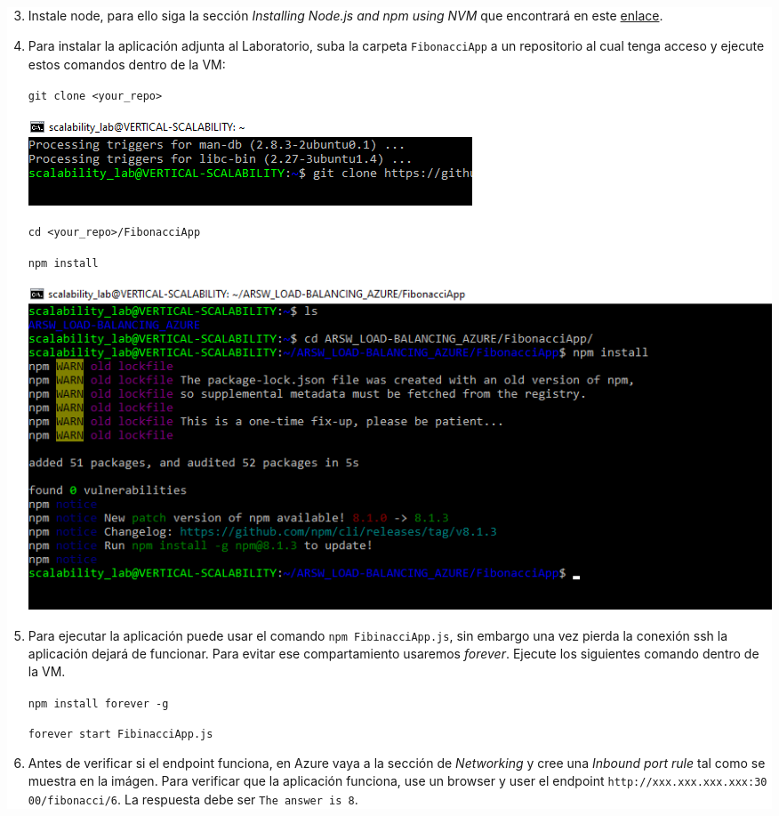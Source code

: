3. Instale node, para ello siga la sección *Installing Node.js and npm using NVM* que encontrará en este [enlace](https://linuxize.com/post/how-to-install-node-js-on-ubuntu-18.04/).
   
4. Para instalar la aplicación adjunta al Laboratorio, suba la carpeta `FibonacciApp` a un repositorio al cual tenga acceso y ejecute estos comandos dentro de la VM:

    `git clone <your_repo>`
   
    ![](images/part1/9.PNG)

    `cd <your_repo>/FibonacciApp`

    `npm install`
   
    ![](images/part1/10.PNG)
   

5. Para ejecutar la aplicación puede usar el comando `npm FibinacciApp.js`, sin embargo una vez pierda la conexión ssh la aplicación dejará de funcionar. Para evitar ese compartamiento usaremos *forever*. Ejecute los siguientes comando dentro de la VM.

    `npm install forever -g`

    `forever start FibinacciApp.js`

6. Antes de verificar si el endpoint funciona, en Azure vaya a la sección de *Networking* y cree una *Inbound port rule* tal como se muestra en la imágen. Para verificar que la aplicación funciona, use un browser y user el endpoint `http://xxx.xxx.xxx.xxx:3000/fibonacci/6`. La respuesta debe ser `The answer is 8`.
